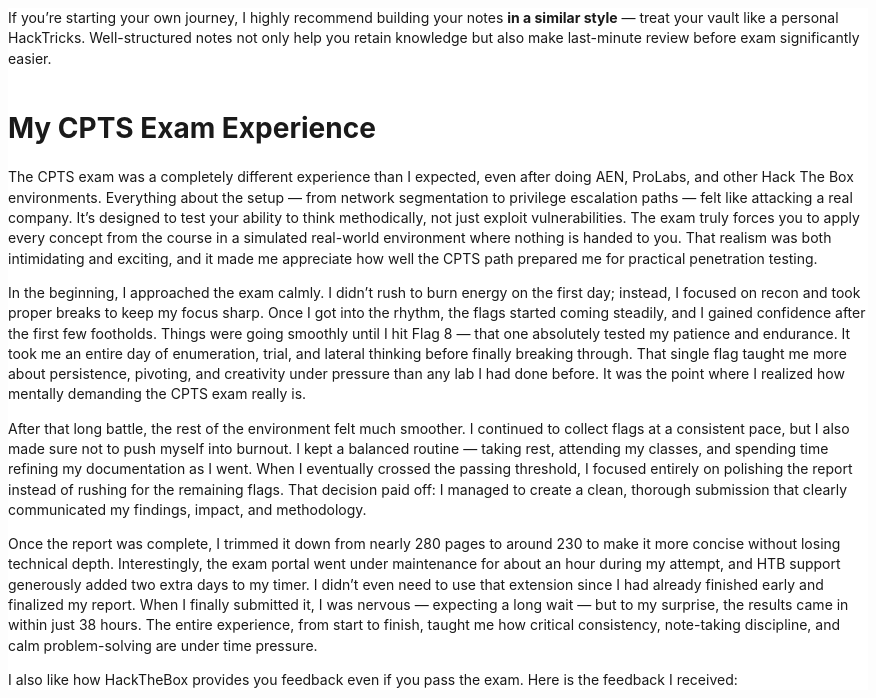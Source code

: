 If you’re starting your own journey, I highly recommend building your notes **in a similar style** — treat your vault like a personal HackTricks. Well-structured notes not only help you retain knowledge but also make last-minute review before exam significantly easier.

# My CPTS Exam Experience
The CPTS exam was a completely different experience than I expected, even after doing AEN, ProLabs, and other Hack The Box environments. Everything about the setup — from network segmentation to privilege escalation paths — felt like attacking a real company. It’s designed to test your ability to think methodically, not just exploit vulnerabilities. The exam truly forces you to apply every concept from the course in a simulated real-world environment where nothing is handed to you. That realism was both intimidating and exciting, and it made me appreciate how well the CPTS path prepared me for practical penetration testing.

In the beginning, I approached the exam calmly. I didn’t rush to burn energy on the first day; instead, I focused on recon and took proper breaks to keep my focus sharp. Once I got into the rhythm, the flags started coming steadily, and I gained confidence after the first few footholds. Things were going smoothly until I hit Flag 8 — that one absolutely tested my patience and endurance. It took me an entire day of enumeration, trial, and lateral thinking before finally breaking through. That single flag taught me more about persistence, pivoting, and creativity under pressure than any lab I had done before. It was the point where I realized how mentally demanding the CPTS exam really is.

After that long battle, the rest of the environment felt much smoother. I continued to collect flags at a consistent pace, but I also made sure not to push myself into burnout. I kept a balanced routine — taking rest, attending my classes, and spending time refining my documentation as I went. When I eventually crossed the passing threshold, I focused entirely on polishing the report instead of rushing for the remaining flags. That decision paid off: I managed to create a clean, thorough submission that clearly communicated my findings, impact, and methodology.

Once the report was complete, I trimmed it down from nearly 280 pages to around 230 to make it more concise without losing technical depth. Interestingly, the exam portal went under maintenance for about an hour during my attempt, and HTB support generously added two extra days to my timer. I didn’t even need to use that extension since I had already finished early and finalized my report. When I finally submitted it, I was nervous — expecting a long wait — but to my surprise, the results came in within just 38 hours. The entire experience, from start to finish, taught me how critical consistency, note-taking discipline, and calm problem-solving are under time pressure. 

I also like how HackTheBox provides you feedback even if you pass the exam. Here is the feedback I received: